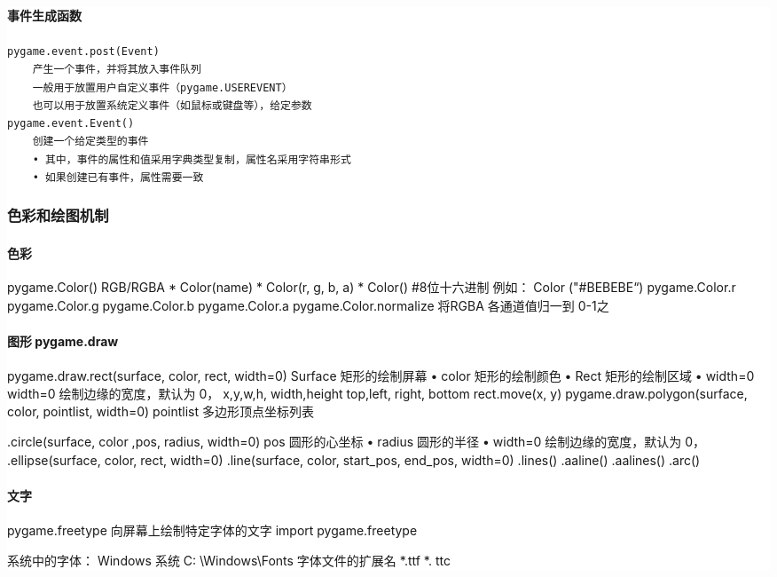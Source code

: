 #### 事件生成函数
    pygame.event.post(Event)  
        产生一个事件，并将其放入事件队列
        一般用于放置用户自定义事件（pygame.USEREVENT）
        也可以用于放置系统定义事件（如鼠标或键盘等），给定参数
    pygame.event.Event()
        创建一个给定类型的事件
        • 其中，事件的属性和值采用字典类型复制，属性名采用字符串形式
        • 如果创建已有事件，属性需要一致

### 色彩和绘图机制
#### 色彩
pygame.Color()  RGB/RGBA
    * Color(name)
    * Color(r, g, b, a)
    * Color() #8位十六进制 例如： Color ("#BEBEBE“)
    pygame.Color.r
    pygame.Color.g
    pygame.Color.b
    pygame.Color.a
    pygame.Color.normalize 将RGBA 各通道值归一到 0-1之
    
#### 图形 pygame.draw
pygame.draw.rect(surface, color, rect, width=0)
    Surface 矩形的绘制屏幕
    • color 矩形的绘制颜色
    • Rect 矩形的绘制区域
    • width=0 width=0 绘制边缘的宽度，默认为 0，
    x,y,w,h, width,height top,left, right, bottom
    rect.move(x, y)
pygame.draw.polygon(surface, color, pointlist, width=0)
    pointlist 多边形顶点坐标列表

.circle(surface, color ,pos, radius, width=0)
    pos 圆形的心坐标
    • radius 圆形的半径
    • width=0 绘制边缘的宽度，默认为 0，
.ellipse(surface, color, rect, width=0)
.line(surface, color, start_pos, end_pos, width=0)
.lines()
.aaline()
.aalines()
.arc()

#### 文字 
pygame.freetype 向屏幕上绘制特定字体的文字
import pygame.freetype

系统中的字体：
    Windows 系统 C: \Windows\Fonts
字体文件的扩展名
    *.ttf *. ttc
